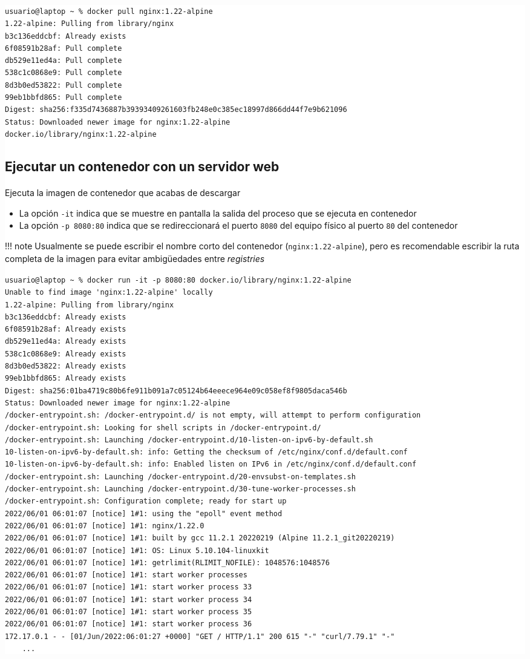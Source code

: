 ```
usuario@laptop ~ % docker pull nginx:1.22-alpine
1.22-alpine: Pulling from library/nginx
b3c136eddcbf: Already exists 
6f08591b28af: Pull complete 
db529e11ed4a: Pull complete 
538c1c0868e9: Pull complete 
8d3b0ed53822: Pull complete 
99eb1bbfd865: Pull complete 
Digest: sha256:f335d7436887b39393409261603fb248e0c385ec18997d866dd44f7e9b621096
Status: Downloaded newer image for nginx:1.22-alpine
docker.io/library/nginx:1.22-alpine
```



## Ejecutar un contenedor con un servidor web

Ejecuta la imagen de contenedor que acabas de descargar

- La opción `-it` indica que se muestre en pantalla la salida del proceso que se ejecuta en contenedor
- La opción `-p 8080:80` indica que se redireccionará el puerto `8080` del equipo físico al puerto `80` del contenedor

!!! note
    Usualmente se puede escribir el nombre corto del contenedor (`nginx:1.22-alpine`), pero es recomendable escribir la ruta completa de la imagen para evitar ambigüedades entre _registries_

```
usuario@laptop ~ % docker run -it -p 8080:80 docker.io/library/nginx:1.22-alpine
Unable to find image 'nginx:1.22-alpine' locally
1.22-alpine: Pulling from library/nginx
b3c136eddcbf: Already exists 
6f08591b28af: Already exists 
db529e11ed4a: Already exists 
538c1c0868e9: Already exists 
8d3b0ed53822: Already exists 
99eb1bbfd865: Already exists 
Digest: sha256:01ba4719c80b6fe911b091a7c05124b64eeece964e09c058ef8f9805daca546b
Status: Downloaded newer image for nginx:1.22-alpine
/docker-entrypoint.sh: /docker-entrypoint.d/ is not empty, will attempt to perform configuration
/docker-entrypoint.sh: Looking for shell scripts in /docker-entrypoint.d/
/docker-entrypoint.sh: Launching /docker-entrypoint.d/10-listen-on-ipv6-by-default.sh
10-listen-on-ipv6-by-default.sh: info: Getting the checksum of /etc/nginx/conf.d/default.conf
10-listen-on-ipv6-by-default.sh: info: Enabled listen on IPv6 in /etc/nginx/conf.d/default.conf
/docker-entrypoint.sh: Launching /docker-entrypoint.d/20-envsubst-on-templates.sh
/docker-entrypoint.sh: Launching /docker-entrypoint.d/30-tune-worker-processes.sh
/docker-entrypoint.sh: Configuration complete; ready for start up
2022/06/01 06:01:07 [notice] 1#1: using the "epoll" event method
2022/06/01 06:01:07 [notice] 1#1: nginx/1.22.0
2022/06/01 06:01:07 [notice] 1#1: built by gcc 11.2.1 20220219 (Alpine 11.2.1_git20220219) 
2022/06/01 06:01:07 [notice] 1#1: OS: Linux 5.10.104-linuxkit
2022/06/01 06:01:07 [notice] 1#1: getrlimit(RLIMIT_NOFILE): 1048576:1048576
2022/06/01 06:01:07 [notice] 1#1: start worker processes
2022/06/01 06:01:07 [notice] 1#1: start worker process 33
2022/06/01 06:01:07 [notice] 1#1: start worker process 34
2022/06/01 06:01:07 [notice] 1#1: start worker process 35
2022/06/01 06:01:07 [notice] 1#1: start worker process 36
172.17.0.1 - - [01/Jun/2022:06:01:27 +0000] "GET / HTTP/1.1" 200 615 "-" "curl/7.79.1" "-"
	...
```


[docker-buildkit]: https://docs.docker.com/develop/develop-images/build_enhancements/
[dockerfile-hello-nginx]: ../files/hello-nginx/Dockerfile
[dockerfile-linux-doc]: ../files/linux-doc/Dockerfile
[dockerfile-tareas-redes]: ../files/tareas-redes/Dockerfile
[anterior]: ../../practica-8
[siguiente]: ../prepare-vm
[docker-desktop]: https://www.docker.com/products/docker-desktop/
[docker-desktop-docs]: https://docs.docker.com/desktop/
[dockerfile-heredoc]: https://www.docker.com/blog/introduction-to-heredocs-in-dockerfiles/
[dockerfile-buildkit-syntax]: https://hub.docker.com/r/docker/dockerfile
[dockerfile-frontend-syntaxe]: https://github.com/moby/buildkit/blob/master/frontend/dockerfile/docs/syntax.md